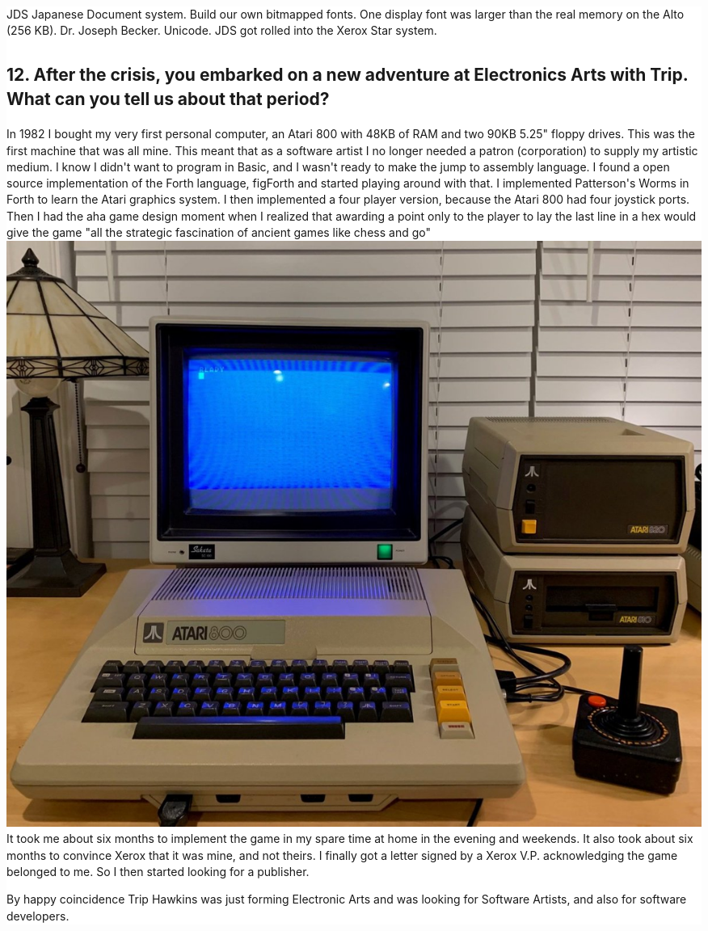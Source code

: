 JDS Japanese Document system.  Build our own bitmapped fonts.  One display font was larger than the real memory on the Alto (256 KB). Dr. Joseph Becker.    Unicode.   JDS got rolled into the Xerox Star system.

## 12.	After the crisis, you embarked on a new adventure at Electronics Arts with Trip. What can you tell us about that period?

In 1982 I bought my very first personal computer, an Atari 800 with 48KB of RAM and two 90KB 5.25" floppy drives.  This was the first machine that was all mine. This meant that as a software artist I no longer needed a patron (corporation) to supply my artistic medium.  I know I didn't want to program in Basic, and I wasn't ready to make the jump to assembly language.  I found a open source implementation of the Forth language, figForth and started playing around with that.  I implemented Patterson's Worms in Forth to learn the Atari graphics system.  I then implemented a four player version, because the Atari 800 had four joystick ports.  Then I had the aha game design moment when I realized that awarding a point only to the player to lay the last line in a hex would give the game "all the strategic fascination of ancient games like chess and go"
![Atari Development System](../images/Atari800810.JPG)
It took me about six months to implement the game in my spare time at home in the evening and weekends.  It also took about six months to convince Xerox that it was mine, and not theirs.  I finally got a letter signed by a Xerox V.P. acknowledging the game belonged to me.  So I then started looking for a publisher.

By happy coincidence Trip Hawkins was just forming Electronic Arts and was looking for Software Artists, and also for software developers.  
